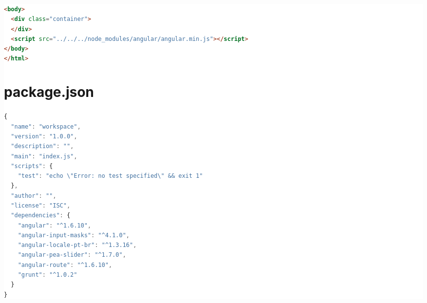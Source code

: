 ```html
<body>
  <div class="container">
  </div>
  <script src="../../../node_modules/angular/angular.min.js"></script>
</body>
</html>
```
# package.json
```javascript
{
  "name": "workspace",
  "version": "1.0.0",
  "description": "",
  "main": "index.js",
  "scripts": {
    "test": "echo \"Error: no test specified\" && exit 1"
  },
  "author": "",
  "license": "ISC",
  "dependencies": {
    "angular": "^1.6.10",
    "angular-input-masks": "^4.1.0",
    "angular-locale-pt-br": "^1.3.16",
    "angular-pea-slider": "^1.7.0",
    "angular-route": "^1.6.10",
    "grunt": "^1.0.2"
  }
}
```
